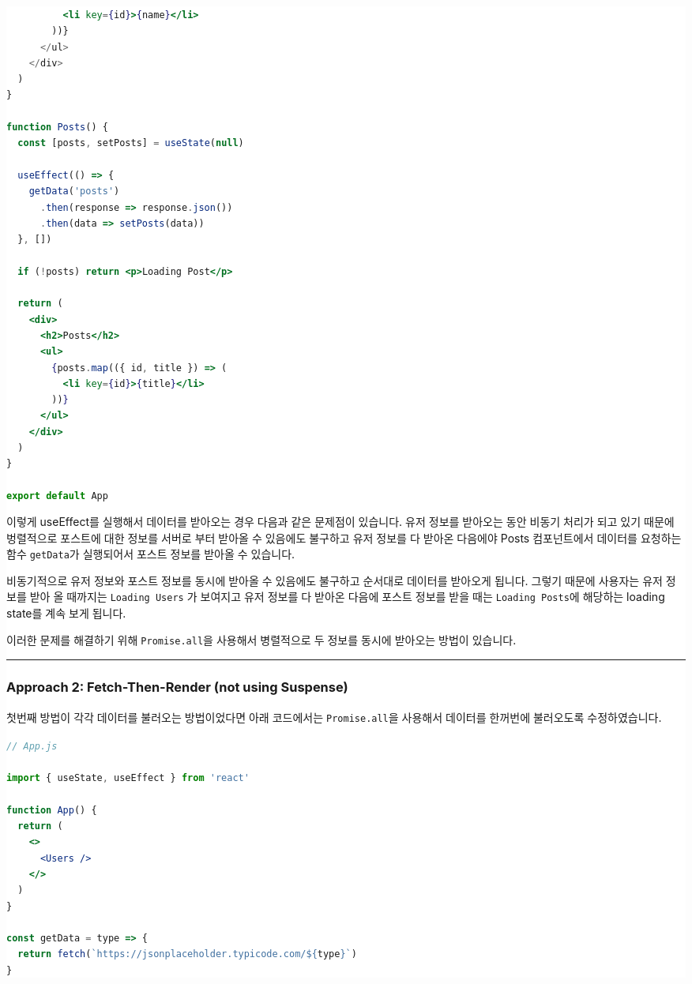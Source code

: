 ```jsx
          <li key={id}>{name}</li>
        ))}
      </ul>
    </div>
  )
}

function Posts() {
  const [posts, setPosts] = useState(null)

  useEffect(() => {
    getData('posts')
      .then(response => response.json())
      .then(data => setPosts(data))
  }, [])

  if (!posts) return <p>Loading Post</p>

  return (
    <div>
      <h2>Posts</h2>
      <ul>
        {posts.map(({ id, title }) => (
          <li key={id}>{title}</li>
        ))}
      </ul>
    </div>
  )
}

export default App
```

이렇게 useEffect를 실행해서 데이터를 받아오는 경우 다음과 같은 문제점이 있습니다.
유저 정보를 받아오는 동안 비동기 처리가 되고 있기 때문에 벙렬적으로 포스트에 대한 정보를 서버로 부터 받아올 수 있음에도 불구하고 유저 정보를 다 받아온 다음에야 Posts 컴포넌트에서 데이터를 요청하는 함수 `getData`가 실행되어서 포스트 정보를 받아올 수 있습니다.

비동기적으로 유저 정보와 포스트 정보를 동시에 받아올 수 있음에도 불구하고 순서대로 데이터를 받아오게 됩니다. 그렇기 때문에 사용자는 유저 정보를 받아 올 때까지는 `Loading Users` 가 보여지고 유저 정보를 다 받아온 다음에 포스트 정보를 받을 때는 `Loading Posts`에 해당하는 loading state를 계속 보게 됩니다.

이러한 문제를 해결하기 위해 `Promise.all`을 사용해서 병렬적으로 두 정보를 동시에 받아오는 방법이 있습니다.

---

### Approach 2: Fetch-Then-Render (not using Suspense)

첫번째 방법이 각각 데이터를 불러오는 방법이었다면 아래 코드에서는 `Promise.all`을 사용해서 데이터를 한꺼번에 불러오도록 수정하였습니다.

```jsx
// App.js

import { useState, useEffect } from 'react'

function App() {
  return (
    <>
      <Users />
    </>
  )
}

const getData = type => {
  return fetch(`https://jsonplaceholder.typicode.com/${type}`)
}

```